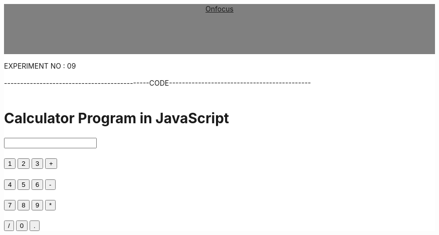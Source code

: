 <div style="text-align: center; height: 100px;width: 100%; background-color:grey" >
<a style="height: 100%; width: 100%;" href="https://www.google.com" target="blank" onfocus="this.style.backgroundColor='blue'"
onblur="this.style.backgroundColor='red'">Onfocus</a>

</div>
<script>
function changeDivColor(){ div1.style.backgroundColor="grey";
}

</script>
</body>


 
EXPERIMENT NO : 09



---------------------------------------------CODE--------------------------------------------


<html>
<head>

<title> Experiment No 9</title>
</head>

<body>
<h1> Calculator Program in JavaScript </h1>
<div class= "formstyle">
<form name = "form1">
<input id = "calc" type ="text" name = "answer"> <br> <br>

<input type = "button" value = "1" onclick = "form1.answer.value += '1' ">
<input type = "button" value = "2" onclick = "form1.answer.value += '2' ">
<input type = "button" value = "3" onclick = "form1.answer.value += '3' ">

<input type = "button" value = "+" onclick = "form1.answer.value += '+' ">
<br> <br>


<input type = "button" value = "4" onclick = "form1.answer.value += '4' ">

<input type = "button" value = "5" onclick = "form1.answer.value += '5' ">
<input type = "button" value = "6" onclick = "form1.answer.value += '6' ">
<input type = "button" value = "-" onclick = "form1.answer.value += '-' ">
<br> <br>


<input type = "button" value = "7" onclick = "form1.answer.value += '7' ">
<input type = "button" value = "8" onclick = "form1.answer.value += '8' ">
<input type = "button" value = "9" onclick = "form1.answer.value += '9' ">
 
<input type = "button" value = "*" onclick = "form1.answer.value += '*' ">
<br> <br>




<input type = "button" value = "/" onclick = "form1.answer.value += '/' ">
<input type = "button" value = "0" onclick = "form1.answer.value += '0' ">
<input type = "button" value = "." onclick = "form1.answer.value += '.' ">
